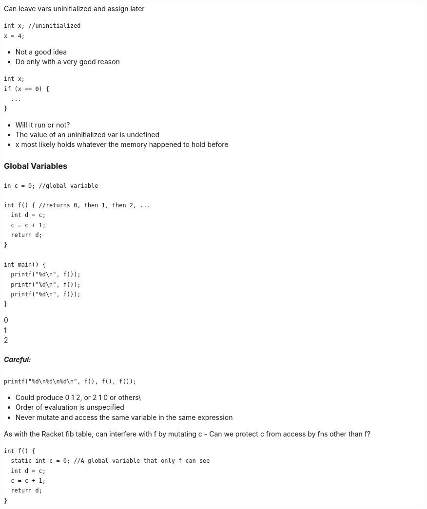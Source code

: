 Can leave vars uninitialized and assign later

``` {.c}
int x; //uninitialized
x = 4;
```

-   Not a good idea
-   Do only with a very good reason

``` {.c}
int x;
if (x == 0) {
  ...
}
```

-   Will it run or not?
-   The value of an uninitialized var is undefined
-   x most likely holds whatever the memory happened to hold before

### Global Variables

``` {.c}
in c = 0; //global variable

int f() { //returns 0, then 1, then 2, ...
  int d = c;
  c = c + 1;
  return d;
}

int main() {
  printf("%d\n", f());
  printf("%d\n", f());
  printf("%d\n", f());
}
```

0\
1\
2

##### Careful:

``` {.c}
printf("%d\n%d\n%d\n", f(), f(), f());
```

-   Could produce 0 1 2, or 2 1 0 or others\
-   Order of evaluation is unspecified
-   Never mutate and access the same variable in the same expression

As with the Racket fib table, can interfere with f by mutating c - Can
we protect c from access by fns other than f?

``` {.c}
int f() {
  static int c = 0; //A global variable that only f can see
  int d = c;
  c = c + 1;
  return d;
}
```
